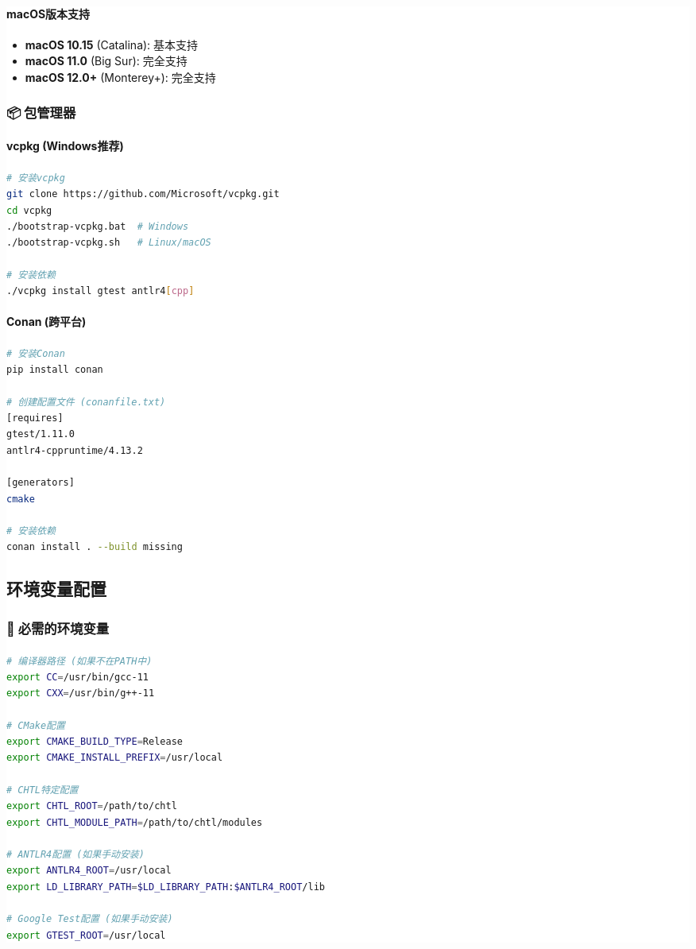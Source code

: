 #### macOS版本支持
- **macOS 10.15** (Catalina): 基本支持
- **macOS 11.0** (Big Sur): 完全支持
- **macOS 12.0+** (Monterey+): 完全支持

### 📦 **包管理器**

#### vcpkg (Windows推荐)
```bash
# 安装vcpkg
git clone https://github.com/Microsoft/vcpkg.git
cd vcpkg
./bootstrap-vcpkg.bat  # Windows
./bootstrap-vcpkg.sh   # Linux/macOS

# 安装依赖
./vcpkg install gtest antlr4[cpp]
```

#### Conan (跨平台)
```bash
# 安装Conan
pip install conan

# 创建配置文件 (conanfile.txt)
[requires]
gtest/1.11.0
antlr4-cppruntime/4.13.2

[generators]
cmake

# 安装依赖
conan install . --build missing
```

## 环境变量配置

### 🔧 **必需的环境变量**

```bash
# 编译器路径 (如果不在PATH中)
export CC=/usr/bin/gcc-11
export CXX=/usr/bin/g++-11

# CMake配置
export CMAKE_BUILD_TYPE=Release
export CMAKE_INSTALL_PREFIX=/usr/local

# CHTL特定配置
export CHTL_ROOT=/path/to/chtl
export CHTL_MODULE_PATH=/path/to/chtl/modules

# ANTLR4配置 (如果手动安装)
export ANTLR4_ROOT=/usr/local
export LD_LIBRARY_PATH=$LD_LIBRARY_PATH:$ANTLR4_ROOT/lib

# Google Test配置 (如果手动安装)
export GTEST_ROOT=/usr/local
```
